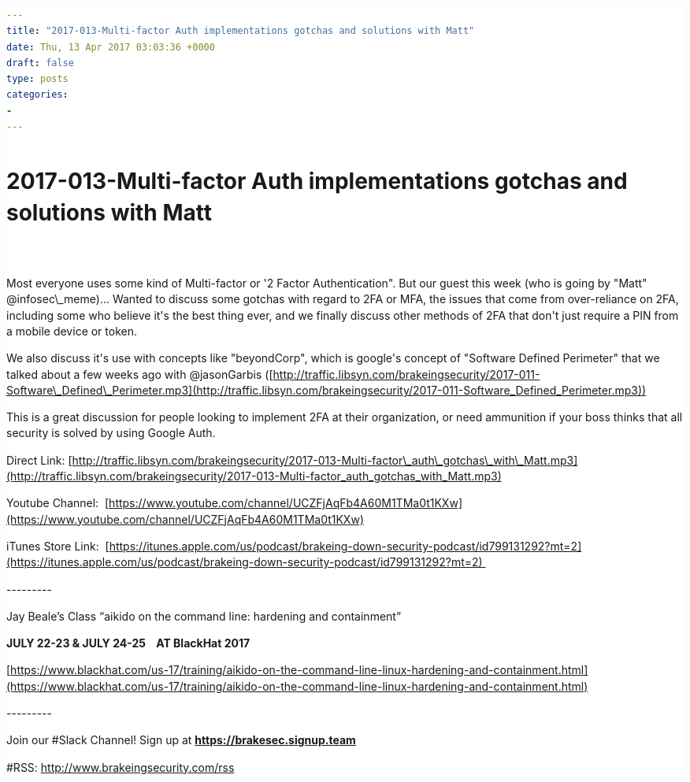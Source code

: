 ```yaml
---
title: "2017-013-Multi-factor Auth implementations gotchas and solutions with Matt"
date: Thu, 13 Apr 2017 03:03:36 +0000
draft: false
type: posts
categories: 
- 
---
```

# 2017-013-Multi-factor Auth implementations gotchas and solutions with Matt

<br/>

<br/>
Most everyone uses some kind of Multi-factor or '2 Factor Authentication". But our guest this week (who is going by "Matt" @infosec\_meme)... Wanted to discuss some gotchas with regard to 2FA or MFA, the issues that come from over-reliance on 2FA, including some who believe it's the best thing ever, and we finally discuss other methods of 2FA that don't just require a PIN from a mobile device or token.

We also discuss it's use with concepts like "beyondCorp", which is google's concept of "Software Defined Perimeter" that we talked about a few weeks ago with @jasonGarbis ([http://traffic.libsyn.com/brakeingsecurity/2017-011-Software\_Defined\_Perimeter.mp3](http://traffic.libsyn.com/brakeingsecurity/2017-011-Software_Defined_Perimeter.mp3))

This is a great discussion for people looking to implement 2FA at their organization, or need ammunition if your boss thinks that all security is solved by using Google Auth.

Direct Link: [http://traffic.libsyn.com/brakeingsecurity/2017-013-Multi-factor\_auth\_gotchas\_with\_Matt.mp3](http://traffic.libsyn.com/brakeingsecurity/2017-013-Multi-factor_auth_gotchas_with_Matt.mp3)

Youtube Channel:  [https://www.youtube.com/channel/UCZFjAqFb4A60M1TMa0t1KXw](https://www.youtube.com/channel/UCZFjAqFb4A60M1TMa0t1KXw)

iTunes Store Link:  [https://itunes.apple.com/us/podcast/brakeing-down-security-podcast/id799131292?mt=2](https://itunes.apple.com/us/podcast/brakeing-down-security-podcast/id799131292?mt=2) 

\---------

Jay Beale’s Class “aikido on the command line: hardening and containment”

**JULY 22-23 & JULY 24-25    AT BlackHat 2017**

[https://www.blackhat.com/us-17/training/aikido-on-the-command-line-linux-hardening-and-containment.html](https://www.blackhat.com/us-17/training/aikido-on-the-command-line-linux-hardening-and-containment.html)

\---------

Join our #Slack Channel! Sign up at **https://brakesec.signup.team**  
  
#RSS: http://www.brakeingsecurity.com/rss  
  